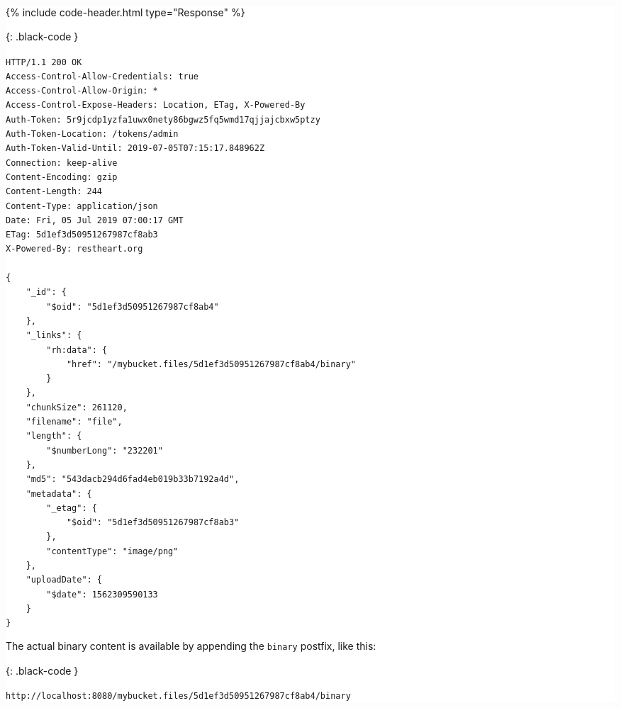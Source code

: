 {% include code-header.html 
    type="Response" 
%}

{: .black-code }
``` http
HTTP/1.1 200 OK
Access-Control-Allow-Credentials: true
Access-Control-Allow-Origin: *
Access-Control-Expose-Headers: Location, ETag, X-Powered-By
Auth-Token: 5r9jcdp1yzfa1uwx0nety86bgwz5fq5wmd17qjjajcbxw5ptzy
Auth-Token-Location: /tokens/admin
Auth-Token-Valid-Until: 2019-07-05T07:15:17.848962Z
Connection: keep-alive
Content-Encoding: gzip
Content-Length: 244
Content-Type: application/json
Date: Fri, 05 Jul 2019 07:00:17 GMT
ETag: 5d1ef3d50951267987cf8ab3
X-Powered-By: restheart.org

{
    "_id": {
        "$oid": "5d1ef3d50951267987cf8ab4"
    }, 
    "_links": {
        "rh:data": {
            "href": "/mybucket.files/5d1ef3d50951267987cf8ab4/binary"
        }
    }, 
    "chunkSize": 261120, 
    "filename": "file", 
    "length": {
        "$numberLong": "232201"
    }, 
    "md5": "543dacb294d6fad4eb019b33b7192a4d", 
    "metadata": {
        "_etag": {
            "$oid": "5d1ef3d50951267987cf8ab3"
        }, 
        "contentType": "image/png"
    }, 
    "uploadDate": {
        "$date": 1562309590133
    }
}
```

The actual binary content is available by appending the `binary` postfix, like this:

{: .black-code }
```
http://localhost:8080/mybucket.files/5d1ef3d50951267987cf8ab4/binary
```
